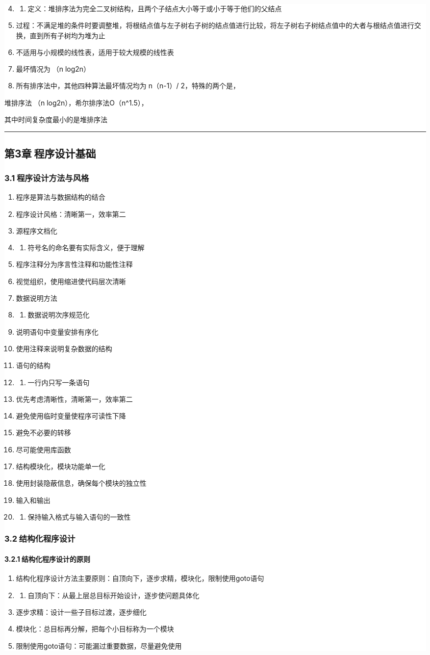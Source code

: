 4. 1. 定义：堆排序法为完全二叉树结构，且两个子结点大小等于或小于等于他们的父结点
2. 过程：不满足堆的条件时要调整堆，将根结点值与左子树右子树的结点值进行比较，将左子树右子树结点值中的大者与根结点值进行交换，直到所有子树均为堆为止
3. 不适用与小规模的线性表，适用于较大规模的线性表
4. 最坏情况为 （n log2n）

5. 所有排序法中，其他四种算法最坏情况均为 n（n-1）/ 2，特殊的两个是，

堆排序法 （n log2n），希尔排序法O（n^1.5），

其中时间复杂度最小的是堆排序法

------

## **第3章 程序设计基础**

### **3.1 程序设计方法与风格**

1. 程序是算法与数据结构的结合

2. 程序设计风格：清晰第一，效率第二

3. 源程序文档化

4. 1. 符号名的命名要有实际含义，便于理解
2. 程序注释分为序言性注释和功能性注释
3. 视觉组织，使用缩进使代码层次清晰

5. 数据说明方法

6. 1. 数据说明次序规范化
2. 说明语句中变量安排有序化
3. 使用注释来说明复杂数据的结构

7. 语句的结构

8. 1. 一行内只写一条语句
2. 优先考虑清晰性，清晰第一，效率第二
3. 避免使用临时变量使程序可读性下降
4. 避免不必要的转移
5. 尽可能使用库函数
6. 结构模块化，模块功能单一化
7. 使用封装隐蔽信息，确保每个模块的独立性

9. 输入和输出

10. 1. 保持输入格式与输入语句的一致性

### **3.2 结构化程序设计**

#### **3.2.1 结构化程序设计的原则**

1. 结构化程序设计方法主要原则：自顶向下，逐步求精，模块化，限制使用goto语句

2. 1. 自顶向下：从最上层总目标开始设计，逐步使问题具体化
2. 逐步求精：设计一些子目标过渡，逐步细化
3. 模块化：总目标再分解，把每个小目标称为一个模块
4. 限制使用goto语句：可能漏过重要数据，尽量避免使用
